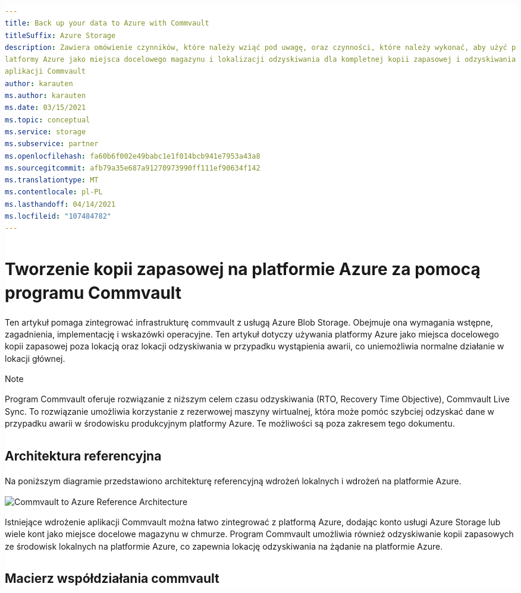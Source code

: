 ```yaml
---
title: Back up your data to Azure with Commvault
titleSuffix: Azure Storage
description: Zawiera omówienie czynników, które należy wziąć pod uwagę, oraz czynności, które należy wykonać, aby użyć platformy Azure jako miejsca docelowego magazynu i lokalizacji odzyskiwania dla kompletnej kopii zapasowej i odzyskiwania aplikacji Commvault
author: karauten
ms.author: karauten
ms.date: 03/15/2021
ms.topic: conceptual
ms.service: storage
ms.subservice: partner
ms.openlocfilehash: fa60b6f002e49babc1e1f014bcb941e7953a43a8
ms.sourcegitcommit: afb79a35e687a91270973990ff111ef90634f142
ms.translationtype: MT
ms.contentlocale: pl-PL
ms.lasthandoff: 04/14/2021
ms.locfileid: "107484782"
---
```

# <a name="backup-to-azure-with-commvault"></a>Tworzenie kopii zapasowej na platformie Azure za pomocą programu Commvault

Ten artykuł pomaga zintegrować infrastrukturę commvault z usługą Azure Blob Storage. Obejmuje ona wymagania wstępne, zagadnienia, implementację i wskazówki operacyjne. Ten artykuł dotyczy używania platformy Azure jako miejsca docelowego kopii zapasowej poza lokacją oraz lokacji odzyskiwania w przypadku wystąpienia awarii, co uniemożliwia normalne działanie w lokacji głównej.

> [!NOTE]
> Program Commvault oferuje rozwiązanie z niższym celem czasu odzyskiwania (RTO, Recovery Time Objective), Commvault Live Sync. To rozwiązanie umożliwia korzystanie z rezerwowej maszyny wirtualnej, która może pomóc szybciej odzyskać dane w przypadku awarii w środowisku produkcyjnym platformy Azure. Te możliwości są poza zakresem tego dokumentu.

## <a name="reference-architecture"></a>Architektura referencyjna

Na poniższym diagramie przedstawiono architekturę referencyjną wdrożeń lokalnych i wdrożeń na platformie Azure.

![Commvault to Azure Reference Architecture](../media/commvault-diagram.png)

Istniejące wdrożenie aplikacji Commvault można łatwo zintegrować z platformą Azure, dodając konto usługi Azure Storage lub wiele kont jako miejsce docelowe magazynu w chmurze. Program Commvault umożliwia również odzyskiwanie kopii zapasowych ze środowisk lokalnych na platformie Azure, co zapewnia lokację odzyskiwania na żądanie na platformie Azure.

## <a name="commvault-interoperability-matrix"></a>Macierz współdziałania commvault
